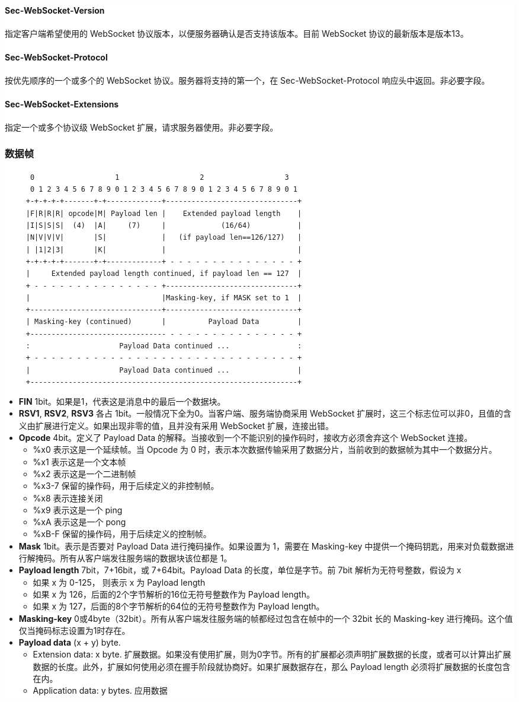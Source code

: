 #### Sec-WebSocket-Version
指定客户端希望使用的 WebSocket 协议版本，以便服务器确认是否支持该版本。目前 WebSocket 协议的最新版本是版本13。

#### Sec-WebSocket-Protocol
按优先顺序的一个或多个的 WebSocket 协议。服务器将支持的第一个，在 Sec-WebSocket-Protocol 响应头中返回。非必要字段。

#### Sec-WebSocket-Extensions
指定一个或多个协议级 WebSocket 扩展，请求服务器使用。非必要字段。

### 数据帧

```
      0                   1                   2                   3
      0 1 2 3 4 5 6 7 8 9 0 1 2 3 4 5 6 7 8 9 0 1 2 3 4 5 6 7 8 9 0 1
     +-+-+-+-+-------+-+-------------+-------------------------------+
     |F|R|R|R| opcode|M| Payload len |    Extended payload length    |
     |I|S|S|S|  (4)  |A|     (7)     |             (16/64)           |
     |N|V|V|V|       |S|             |   (if payload len==126/127)   |
     | |1|2|3|       |K|             |                               |
     +-+-+-+-+-------+-+-------------+ - - - - - - - - - - - - - - - +
     |     Extended payload length continued, if payload len == 127  |
     + - - - - - - - - - - - - - - - +-------------------------------+
     |                               |Masking-key, if MASK set to 1  |
     +-------------------------------+-------------------------------+
     | Masking-key (continued)       |          Payload Data         |
     +-------------------------------- - - - - - - - - - - - - - - - +
     :                     Payload Data continued ...                :
     + - - - - - - - - - - - - - - - - - - - - - - - - - - - - - - - +
     |                     Payload Data continued ...                |
     +---------------------------------------------------------------+
```

- **FIN**  1bit。如果是1，代表这是消息中的最后一个数据块。
- **RSV1**, **RSV2**, **RSV3**  各占 1bit。一般情况下全为0。当客户端、服务端协商采用 WebSocket 扩展时，这三个标志位可以非0，且值的含义由扩展进行定义。如果出现非零的值，且并没有采用 WebSocket 扩展，连接出错。
- **Opcode**  4bit。定义了 Payload Data 的解释。当接收到一个不能识别的操作码时，接收方必须舍弃这个 WebSocket 连接。
    - %x0 表示这是一个延续帧。当 Opcode 为 0 时，表示本次数据传输采用了数据分片，当前收到的数据帧为其中一个数据分片。
    - %x1 表示这是一个文本帧
    - %x2 表示这是一个二进制帧
    - %x3-7 保留的操作码，用于后续定义的非控制帧。
    - %x8 表示连接关闭
    - %x9 表示这是一个 ping 
    - %xA 表示这是一个 pong 
    - %xB-F 保留的操作码，用于后续定义的控制帧。
- **Mask**  1bit。表示是否要对 Payload Data 进行掩码操作。如果设置为 1，需要在 Masking-key 中提供一个掩码钥匙，用来对负载数据进行解掩码。所有从客户端发往服务端的数据块该位都是 1。
- **Payload length** 7bit，7+16bit，或 7+64bit。Payload Data 的长度，单位是字节。前 7bit 解析为无符号整数，假设为 x
    - 如果 x 为 0-125， 则表示 x 为 Payload length
    - 如果 x 为 126，后面的2个字节解析的16位无符号整数作为 Payload length。
    - 如果 x 为 127，后面的8个字节解析的64位的无符号整数作为 Payload length。
- **Masking-key**  0或4byte（32bit）。所有从客户端发往服务端的帧都经过包含在帧中的一个 32bit 长的 Masking-key 进行掩码。这个值仅当掩码标志设置为1时存在。
- **Payload data** (x + y) byte.
    - Extension data: x byte. 扩展数据。如果没有使用扩展，则为0字节。所有的扩展都必须声明扩展数据的长度，或者可以计算出扩展数据的长度。此外，扩展如何使用必须在握手阶段就协商好。如果扩展数据存在，那么 Payload length 必须将扩展数据的长度包含在内。
    - Application data: y bytes. 应用数据
